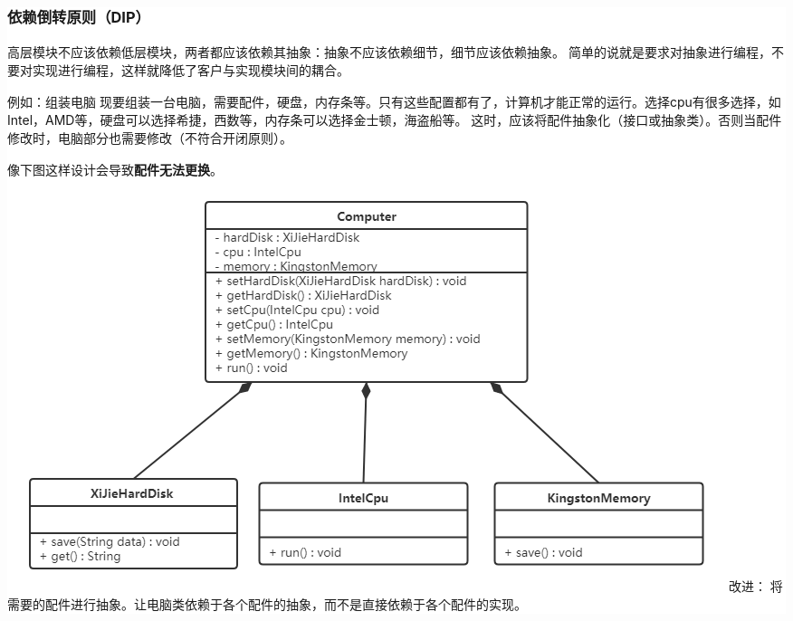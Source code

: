 ### 依赖倒转原则（DIP）

高层模块不应该依赖低层模块，两者都应该依赖其抽象：抽象不应该依赖细节，细节应该依赖抽象。
简单的说就是要求对抽象进行编程，不要对实现进行编程，这样就降低了客户与实现模块间的耦合。

例如：组装电脑
现要组装一台电脑，需要配件，硬盘，内存条等。只有这些配置都有了，计算机才能正常的运行。选择cpu有很多选择，如Intel，AMD等，硬盘可以选择希捷，西数等，内存条可以选择金士顿，海盗船等。
这时，应该将配件抽象化（接口或抽象类）。否则当配件修改时，电脑部分也需要修改（不符合开闭原则）。

像下图这样设计会导致**配件无法更换**。
![](../images/设计模式/依赖倒转原则.png)
改进：
将需要的配件进行抽象。让电脑类依赖于各个配件的抽象，而不是直接依赖于各个配件的实现。